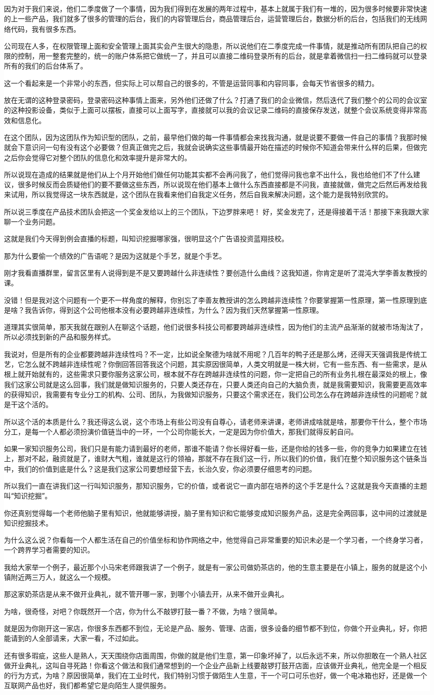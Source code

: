 
因为对于我们来说，他们二季度做了一个事情，因为我们得到在发展的两年过程中，基本上就属于我们有一堆的，因为很多时候要非常快速的上一些产品，我们就多了很多的管理的后台，我们的内容管理后台，商品管理后台，运营管理后台，数据分析的后台，包括我们的无线网络代码，我有很多东西。

公司现在人多，在权限管理上面和安全管理上面其实会产生很大的隐患，所以说他们在二季度完成一件事情，就是推动所有团队把自己的权限的控制，用一整套完整的，统一的账户体系把它做统一了，并且可以直接二维码登录所有的后台，就是拿着微信扫一扫二维码就可以登录所有的我们的后台体系了。

这一个看起来是一个非常小的东西，但实际上可以帮自己的很多的，不管是运营同事和内容同事，会每天节省很多的精力。

放在无谓的这种登录密码，登录密码这种事情上面来，另外他们还做了什么？打通了我们的企业微信，然后迭代了我们整个的公司的会议室的这种投影设备，类似于上面可以摆板，直接可以上面写字，直接就可以我的会议记录二维码的直接保存发送，就整个会议系统变得非常高效和信息化。

 在这个团队，因为这团队作为知识型的团队，之前，最早他们做的每一件事情都会来找我沟通，就是说要不要做一件自己的事情？我那时候就会下意识问一句有没有这个必要做？但真正做完之后，我就会说确实这些事情最开始在描述的时候你不知道会带来什么样的后果，但做完之后你会觉得它对整个团队的信息化和效率提升是非常大的。


所以说现在造成的结果就是他们从上个月开始他们做任何功能其实都不会再问我了，他们觉得问我也拿不出什么，我也给他们不了什么建议，很多时候反而会质疑他们的要不要做这些东西，所以说现在他们基本上做什么东西直接都是不问我，直接就做，做完之后然后再发给我来试用，所以我觉得这一块东西就是，这个团队在我看来他们自我定义任务，然后自我来解决问题，这个能力是我特别欣赏的。

所以说三季度在产品技术团队会把这一个奖金发给以上的三个团队，下边罗胖来吧！
好，奖金发完了，还是得接着干活！那接下来我跟大家聊一个业务问题。

这就是我们今天得到例会直播的标题，叫知识挖掘哪家强，很明显这个广告语投资蓝翔技校。

那为什么要偷一个绩效的广告语呢？是因为这就是个手艺，就是个手艺。

刚才我看直播群里，留言区里有人说得到是不是又要跨越什么非连续性？要创造什么曲线？这我知道，你肯定是听了混沌大学李善友教授的课。

没错！但是我对这个问题有一个更不一样角度的解释，你别忘了李善友教授讲的怎么跨越非连续性？你要掌握第一性原理，第一性原理到底是啥？我告诉你，得到这个公司他根本没有必要跨越非连续性，为什么？因为我们天然掌握第一性原理。

道理其实很简单，那天我就在跟别人在聊这个话题，他们说很多科技公司都要跨越非连续性，因为他们的主流产品渐渐的就被市场淘汰了，所以必须找到新的产品和服务样式。


我说对，但是所有的企业都要跨越非连续性吗？不一定，比如说全聚德为啥就不用呢？几百年的鸭子还是那么烤，还得天天强调我是传统工艺，它怎么就不跨越非连续性呢？你倒回答回答我这个问题，其实原因很简单，人类文明就是一株大树，它有一些东西、有一些需求，是从根上就开始就有的，这些需求只要你服务这家公司，根本就不存在跨越非连续性的问题，你一定把自己的所有业务扎根在最深处的根上，像我们这家公司就是这么回事，我们就是做知识服务的，只要人类还存在，只要人类还向自己的大脑负责，就是我需要知识，我需要更高效率的获得知识，我需要有专业分工的机构、公司、团队，为我做知识服务，只要这个需求还在，我们公司怎么存在跨越非连续性的问题呢？就是干这个活的。

所以这个活的本质是什么？我还得这么说，这个市场上有些公司没有自尊心，请老师来讲课，老师讲成啥就是啥，那要你干什么，整个市场分工，是每一个人都必须扮演价值链当中的一环，一个公司你能长大，一定是因为你价值大，那我们就得反躬自问。

如果一家知识服务公司，我们只是有能力请到最好的老师，那谁不能请？你长得好看一些，还是你给的钱多一些，你的竞争力如果建立在钱上，那对不起，融资就是了，谁财大气粗，谁就是这行的领袖，那就不存在我们这一行，所以我们的价值，我们在整个知识服务这个链条当中，我们的价值到底是什么？这是我们这家公司要想经营下去，长治久安，你必须要仔细思考的问题。

所以我们一直在讲我们这一行叫知识服务，那知识服务，它的价值，或者说它一直内部在培养的这个手艺是什么？这就是我今天直播的主题叫“知识挖掘”。


你还真别觉得每一个老师他脑子里有知识，他就能够讲授，脑子里有知识和它能够变成知识服务产品，这是完全两回事，这中间的过渡就是知识挖掘技术。

为什么这么说？你看每一个人都生活在自己的价值坐标和协作网络之中，他觉得自己非常重要的知识未必是一个学习者，一个终身学习者，一个跨界学习者需要的知识。

我给大家举一个例子，最近那个小马宋老师跟我讲了一个例子，就是有一家公司做奶茶店的，他的生意主要是在小镇上，服务的就是这个小镇附近两三万人，就这么一个规模。

那这家奶茶店是从来不做开业典礼，就不管开哪一家，到哪个小镇去开，从来不做开业典礼。

为啥，很奇怪，对吧？你既然开一个店，你为什么不敲锣打鼓一番？不做，为啥？很简单。


就是因为你刚开这一家店，你很多东西都不到位，无论是产品、服务、管理、店面，很多设备的细节都不到位，你做个开业典礼，好，你把能请到的人全部请来，大家一看，不过如此。

还有很多瑕疵，这些人是熟人，天天围绕你店面周围，你做的就是他们生意，第一印象坏掉了，以后永远不来，所以你胆敢在一个熟人社区做开业典礼，这叫自寻死路！你看这个做法和我们通常想到的一个企业产品新上线要敲锣打鼓开店面，应该做开业典礼，他完全是一个相反的行为方式，为啥？原因很简单，我们在工业时代，我们特别习惯于做陌生人生意，干一个可口可乐也好，做一个电冰箱也好，还是做一个互联网产品也好，我们都希望它是向陌生人提供服务。
